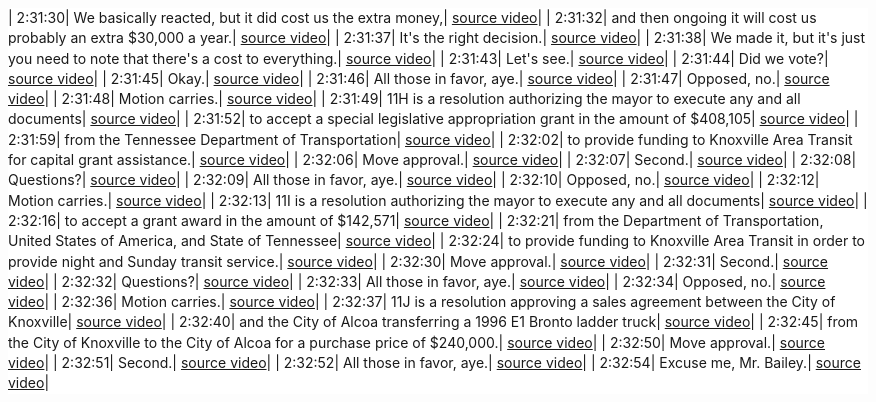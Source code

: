 | 2:31:30| We basically reacted, but it did cost us the extra money,| [source video](https://archive.org/details/citycouncil080422?start=9090)|
| 2:31:32| and then ongoing it will cost us probably an extra $30,000 a year.| [source video](https://archive.org/details/citycouncil080422?start=9092)|
| 2:31:37| It's the right decision.| [source video](https://archive.org/details/citycouncil080422?start=9097)|
| 2:31:38| We made it, but it's just you need to note that there's a cost to everything.| [source video](https://archive.org/details/citycouncil080422?start=9098)|
| 2:31:43| Let's see.| [source video](https://archive.org/details/citycouncil080422?start=9103)|
| 2:31:44| Did we vote?| [source video](https://archive.org/details/citycouncil080422?start=9104)|
| 2:31:45| Okay.| [source video](https://archive.org/details/citycouncil080422?start=9105)|
| 2:31:46| All those in favor, aye.| [source video](https://archive.org/details/citycouncil080422?start=9106)|
| 2:31:47| Opposed, no.| [source video](https://archive.org/details/citycouncil080422?start=9107)|
| 2:31:48| Motion carries.| [source video](https://archive.org/details/citycouncil080422?start=9108)|
| 2:31:49| 11H is a resolution authorizing the mayor to execute any and all documents| [source video](https://archive.org/details/citycouncil080422?start=9109)|
| 2:31:52| to accept a special legislative appropriation grant in the amount of $408,105| [source video](https://archive.org/details/citycouncil080422?start=9112)|
| 2:31:59| from the Tennessee Department of Transportation| [source video](https://archive.org/details/citycouncil080422?start=9119)|
| 2:32:02| to provide funding to Knoxville Area Transit for capital grant assistance.| [source video](https://archive.org/details/citycouncil080422?start=9122)|
| 2:32:06| Move approval.| [source video](https://archive.org/details/citycouncil080422?start=9126)|
| 2:32:07| Second.| [source video](https://archive.org/details/citycouncil080422?start=9127)|
| 2:32:08| Questions?| [source video](https://archive.org/details/citycouncil080422?start=9128)|
| 2:32:09| All those in favor, aye.| [source video](https://archive.org/details/citycouncil080422?start=9129)|
| 2:32:10| Opposed, no.| [source video](https://archive.org/details/citycouncil080422?start=9130)|
| 2:32:12| Motion carries.| [source video](https://archive.org/details/citycouncil080422?start=9132)|
| 2:32:13| 11I is a resolution authorizing the mayor to execute any and all documents| [source video](https://archive.org/details/citycouncil080422?start=9133)|
| 2:32:16| to accept a grant award in the amount of $142,571| [source video](https://archive.org/details/citycouncil080422?start=9136)|
| 2:32:21| from the Department of Transportation, United States of America, and State of Tennessee| [source video](https://archive.org/details/citycouncil080422?start=9141)|
| 2:32:24| to provide funding to Knoxville Area Transit in order to provide night and Sunday transit service.| [source video](https://archive.org/details/citycouncil080422?start=9144)|
| 2:32:30| Move approval.| [source video](https://archive.org/details/citycouncil080422?start=9150)|
| 2:32:31| Second.| [source video](https://archive.org/details/citycouncil080422?start=9151)|
| 2:32:32| Questions?| [source video](https://archive.org/details/citycouncil080422?start=9152)|
| 2:32:33| All those in favor, aye.| [source video](https://archive.org/details/citycouncil080422?start=9153)|
| 2:32:34| Opposed, no.| [source video](https://archive.org/details/citycouncil080422?start=9154)|
| 2:32:36| Motion carries.| [source video](https://archive.org/details/citycouncil080422?start=9156)|
| 2:32:37| 11J is a resolution approving a sales agreement between the City of Knoxville| [source video](https://archive.org/details/citycouncil080422?start=9157)|
| 2:32:40| and the City of Alcoa transferring a 1996 E1 Bronto ladder truck| [source video](https://archive.org/details/citycouncil080422?start=9160)|
| 2:32:45| from the City of Knoxville to the City of Alcoa for a purchase price of $240,000.| [source video](https://archive.org/details/citycouncil080422?start=9165)|
| 2:32:50| Move approval.| [source video](https://archive.org/details/citycouncil080422?start=9170)|
| 2:32:51| Second.| [source video](https://archive.org/details/citycouncil080422?start=9171)|
| 2:32:52| All those in favor, aye.| [source video](https://archive.org/details/citycouncil080422?start=9172)|
| 2:32:54| Excuse me, Mr. Bailey.| [source video](https://archive.org/details/citycouncil080422?start=9174)|